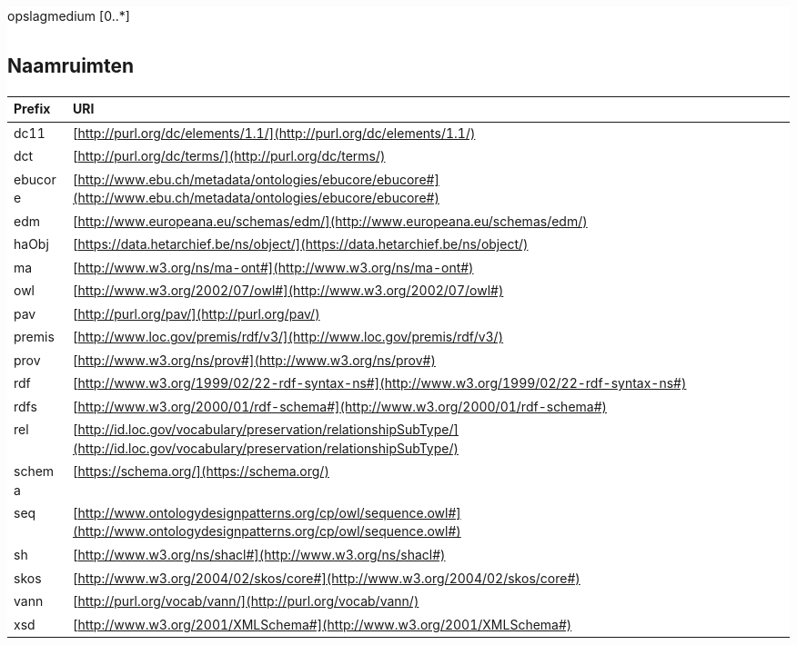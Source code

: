<path codeLine="99" d="M1294.79,652.128 C1245.45,675.8598 1178.267,708.1658 1140.437,726.3634 " fill="none" id="premis_StorageLocation-to-premis_StorageMedium" style="stroke:#454645;stroke-width:1.0;"/><polygon fill="#454645" points="1135.03,728.9643,1144.8744,728.6675,1139.5358,726.7969,1141.4065,721.4583,1135.03,728.9643" style="stroke:#454645;stroke-width:1.0;"/><polygon fill="#000000" points="1228.494,692.7335,1237.9192,691.4617,1235.3716,686.1646,1228.494,692.7335" style="stroke:#000000;stroke-width:1.0;"/><text fill="#000000" font-family="sans-serif" font-size="13" lengthAdjust="spacing" textLength="95" x="1242" y="695.0669">opslagmedium</text><text fill="#000000" font-family="sans-serif" font-size="13" lengthAdjust="spacing" textLength="4" x="1337" y="695.0669"> </text><text fill="#000000" font-family="sans-serif" font-size="13" lengthAdjust="spacing" textLength="33" x="1341" y="695.0669">[0..*]</text></g><g id="link_premis_Representation_premis_Object"><path codeLine="102" d="M680.954,527.534 C561.327,548.69 332.424,589.1715 212.786,610.3285 " fill="none" id="premis_Representation-to-premis_Object" style="stroke:#0000FF;stroke-width:1.0;stroke-dasharray:1.0,3.0;"/><polygon fill="none" points="195.061,613.463,213.8308,616.2368,211.7411,604.4202,195.061,613.463" style="stroke:#0000FF;stroke-width:1.0;"/></g></g></svg>
  </div>
</div>

## Naamruimten

| Prefix | URI      |
| :----- | :------- |
| dc11     | [http://purl.org/dc/elements/1.1/](http://purl.org/dc/elements/1.1/) |
| dct     | [http://purl.org/dc/terms/](http://purl.org/dc/terms/) |
| ebucore     | [http://www.ebu.ch/metadata/ontologies/ebucore/ebucore#](http://www.ebu.ch/metadata/ontologies/ebucore/ebucore#) |
| edm     | [http://www.europeana.eu/schemas/edm/](http://www.europeana.eu/schemas/edm/) |
| haObj     | [https://data.hetarchief.be/ns/object/](https://data.hetarchief.be/ns/object/) |
| ma     | [http://www.w3.org/ns/ma-ont#](http://www.w3.org/ns/ma-ont#) |
| owl     | [http://www.w3.org/2002/07/owl#](http://www.w3.org/2002/07/owl#) |
| pav     | [http://purl.org/pav/](http://purl.org/pav/) |
| premis     | [http://www.loc.gov/premis/rdf/v3/](http://www.loc.gov/premis/rdf/v3/) |
| prov     | [http://www.w3.org/ns/prov#](http://www.w3.org/ns/prov#) |
| rdf     | [http://www.w3.org/1999/02/22-rdf-syntax-ns#](http://www.w3.org/1999/02/22-rdf-syntax-ns#) |
| rdfs     | [http://www.w3.org/2000/01/rdf-schema#](http://www.w3.org/2000/01/rdf-schema#) |
| rel     | [http://id.loc.gov/vocabulary/preservation/relationshipSubType/](http://id.loc.gov/vocabulary/preservation/relationshipSubType/) |
| schema     | [https://schema.org/](https://schema.org/) |
| seq     | [http://www.ontologydesignpatterns.org/cp/owl/sequence.owl#](http://www.ontologydesignpatterns.org/cp/owl/sequence.owl#) |
| sh     | [http://www.w3.org/ns/shacl#](http://www.w3.org/ns/shacl#) |
| skos     | [http://www.w3.org/2004/02/skos/core#](http://www.w3.org/2004/02/skos/core#) |
| vann     | [http://purl.org/vocab/vann/](http://purl.org/vocab/vann/) |
| xsd     | [http://www.w3.org/2001/XMLSchema#](http://www.w3.org/2001/XMLSchema#) |


[^1]: Unieke taallabels vereist